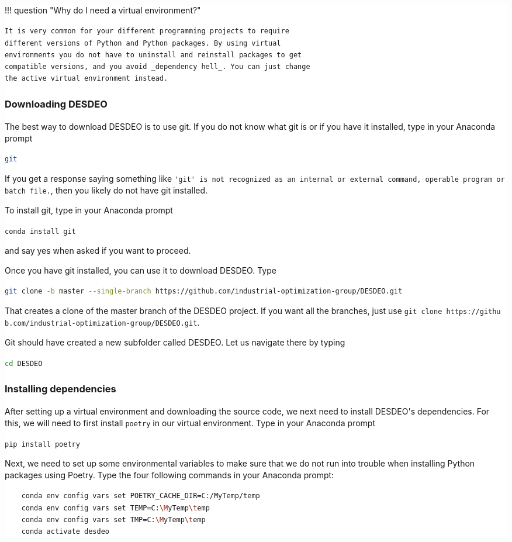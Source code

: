 !!! question "Why do I need a virtual environment?"

    It is very common for your different programming projects to require
    different versions of Python and Python packages. By using virtual
    environments you do not have to uninstall and reinstall packages to get
    compatible versions, and you avoid _dependency hell_. You can just change
    the active virtual environment instead.

### Downloading DESDEO

The best way to download DESDEO is to use git. If you do not know what git is or
if you have it installed, type in your Anaconda prompt

```bash
git
```

If you get a response saying something like `'git' is not recognized as an internal or external command, operable program or batch file.`, then you likely do not have git installed.

To install git, type in your Anaconda prompt

```bash
conda install git
```

and say yes when asked if you want to proceed.

Once you have git installed, you can use it to download DESDEO. Type

```bash
git clone -b master --single-branch https://github.com/industrial-optimization-group/DESDEO.git
```

That creates a clone of the master branch of the DESDEO project. If you want all the branches, just use `git clone https://github.com/industrial-optimization-group/DESDEO.git`.

Git should have created a new subfolder called DESDEO. Let us navigate there by typing

```bash
cd DESDEO
```

### Installing dependencies
After setting up a virtual environment and downloading the source code, we next
need to install DESDEO's dependencies.  For this, we will need to first install
`poetry` in our virtual environment. Type in your Anaconda prompt

```bash
pip install poetry
```

Next, we need to set up some environmental variables to make sure that we do not
run into trouble when installing Python packages using Poetry. Type the four
following commands in your Anaconda prompt:

```bash
    conda env config vars set POETRY_CACHE_DIR=C:/MyTemp/temp
    conda env config vars set TEMP=C:\MyTemp\temp
    conda env config vars set TMP=C:\MyTemp\temp
    conda activate desdeo
```

